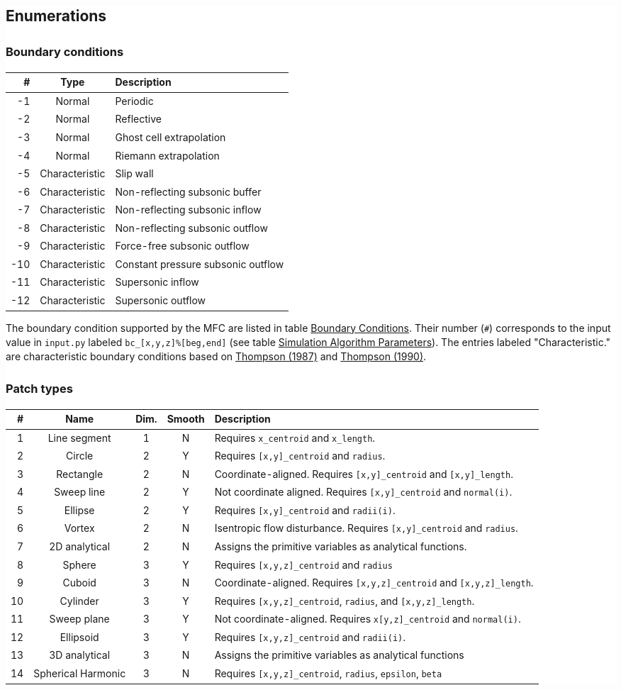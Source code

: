 
## Enumerations

### Boundary conditions

| #    | Type           | Description | 
| ---: | :----:         | :---        |
|  -1  | Normal         | Periodic |
|  -2  | Normal         | Reflective |
|  -3  | Normal         | Ghost cell extrapolation |
|  -4  | Normal         | Riemann extrapolation |
|  -5  | Characteristic | Slip wall |
|  -6  | Characteristic | Non-reflecting subsonic buffer |
|  -7  | Characteristic | Non-reflecting subsonic inflow |
|  -8  | Characteristic | Non-reflecting subsonic outflow |
|  -9  | Characteristic | Force-free subsonic outflow |
|  -10 | Characteristic | Constant pressure subsonic outflow |
|  -11 | Characteristic | Supersonic inflow |
|  -12 | Characteristic | Supersonic outflow |
    
The boundary condition supported by the MFC are listed in table [Boundary Conditions](#boundary-conditions). Their number (`#`)
corresponds to the input value in `input.py` labeled `bc_[x,y,z]%[beg,end]` (see table [Simulation Algorithm Parameters](#5-simulation-algorithm)).
The entries labeled "Characteristic." are characteristic boundary conditions based on [Thompson (1987)](references.md#Thompson87) and [Thompson (1990)](references.md#Thompson90).

### Patch types

| #    | Name               | Dim.  | Smooth | Description |
| ---: | :----:             | :---: |  :---: | :--- |
| 1    | Line segment 	    | 1     | N      | Requires `x_centroid` and `x_length`. |
| 2    | Circle 		    | 2     | Y      | Requires `[x,y]_centroid` and `radius`. |
| 3    | Rectangle 	        | 2     | N      | Coordinate-aligned. Requires `[x,y]_centroid` and `[x,y]_length`. |
| 4    | Sweep line 		| 2     | Y      | Not coordinate aligned. Requires `[x,y]_centroid` and `normal(i)`. |
| 5    | Ellipse 		    | 2     | Y      | Requires `[x,y]_centroid` and `radii(i)`. |
| 6    | Vortex 		    | 2     | N      | Isentropic flow disturbance. Requires `[x,y]_centroid` and `radius`. |
| 7    | 2D analytical 	    | 2     | N      | Assigns the primitive variables as analytical functions. |
| 8    | Sphere 		    | 3     | Y      | Requires `[x,y,z]_centroid` and `radius` |
| 9    | Cuboid 		    | 3     | N      | Coordinate-aligned. Requires `[x,y,z]_centroid` and `[x,y,z]_length`. |
| 10   | Cylinder 		    | 3     | Y      | Requires `[x,y,z]_centroid`, `radius`, and `[x,y,z]_length`. |
| 11   | Sweep plane 	    | 3     | Y      | Not coordinate-aligned. Requires `x[y,z]_centroid` and `normal(i)`. |
| 12   | Ellipsoid 		    | 3     | Y      | Requires `[x,y,z]_centroid` and `radii(i)`. |
| 13   | 3D analytical 	    | 3     | N      | Assigns the primitive variables as analytical functions |
| 14   | Spherical Harmonic | 3     | N      | Requires `[x,y,z]_centroid`, `radius`, `epsilon`, `beta` |   
